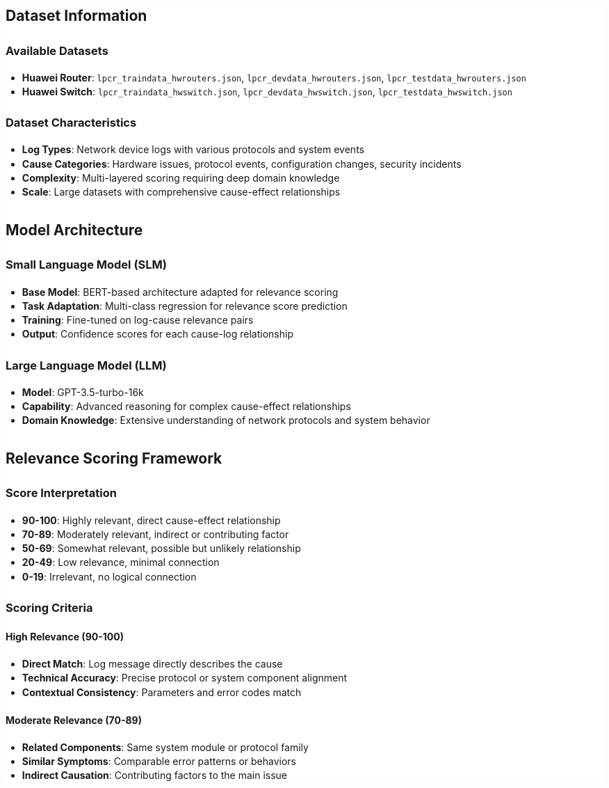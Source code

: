 ## Dataset Information

### Available Datasets
- **Huawei Router**: `lpcr_traindata_hwrouters.json`, `lpcr_devdata_hwrouters.json`, `lpcr_testdata_hwrouters.json`
- **Huawei Switch**: `lpcr_traindata_hwswitch.json`, `lpcr_devdata_hwswitch.json`, `lpcr_testdata_hwswitch.json`

### Dataset Characteristics
- **Log Types**: Network device logs with various protocols and system events
- **Cause Categories**: Hardware issues, protocol events, configuration changes, security incidents
- **Complexity**: Multi-layered scoring requiring deep domain knowledge
- **Scale**: Large datasets with comprehensive cause-effect relationships

## Model Architecture

### Small Language Model (SLM)
- **Base Model**: BERT-based architecture adapted for relevance scoring
- **Task Adaptation**: Multi-class regression for relevance score prediction
- **Training**: Fine-tuned on log-cause relevance pairs
- **Output**: Confidence scores for each cause-log relationship

### Large Language Model (LLM)
- **Model**: GPT-3.5-turbo-16k
- **Capability**: Advanced reasoning for complex cause-effect relationships
- **Domain Knowledge**: Extensive understanding of network protocols and system behavior

## Relevance Scoring Framework

### Score Interpretation
- **90-100**: Highly relevant, direct cause-effect relationship
- **70-89**: Moderately relevant, indirect or contributing factor
- **50-69**: Somewhat relevant, possible but unlikely relationship
- **20-49**: Low relevance, minimal connection
- **0-19**: Irrelevant, no logical connection

### Scoring Criteria

#### High Relevance (90-100)
- **Direct Match**: Log message directly describes the cause
- **Technical Accuracy**: Precise protocol or system component alignment
- **Contextual Consistency**: Parameters and error codes match

#### Moderate Relevance (70-89)
- **Related Components**: Same system module or protocol family
- **Similar Symptoms**: Comparable error patterns or behaviors
- **Indirect Causation**: Contributing factors to the main issue
